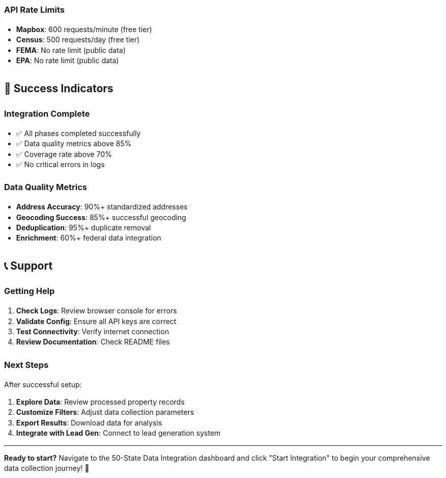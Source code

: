 ### API Rate Limits
- **Mapbox**: 600 requests/minute (free tier)
- **Census**: 500 requests/day (free tier)
- **FEMA**: No rate limit (public data)
- **EPA**: No rate limit (public data)

## 🎉 Success Indicators

### Integration Complete
- ✅ All phases completed successfully
- ✅ Data quality metrics above 85%
- ✅ Coverage rate above 70%
- ✅ No critical errors in logs

### Data Quality Metrics
- **Address Accuracy**: 90%+ standardized addresses
- **Geocoding Success**: 85%+ successful geocoding
- **Deduplication**: 95%+ duplicate removal
- **Enrichment**: 60%+ federal data integration

## 📞 Support

### Getting Help
1. **Check Logs**: Review browser console for errors
2. **Validate Config**: Ensure all API keys are correct
3. **Test Connectivity**: Verify internet connection
4. **Review Documentation**: Check README files

### Next Steps
After successful setup:
1. **Explore Data**: Review processed property records
2. **Customize Filters**: Adjust data collection parameters
3. **Export Results**: Download data for analysis
4. **Integrate with Lead Gen**: Connect to lead generation system

---

**Ready to start?** Navigate to the 50-State Data Integration dashboard and click "Start Integration" to begin your comprehensive data collection journey! 🚀 
